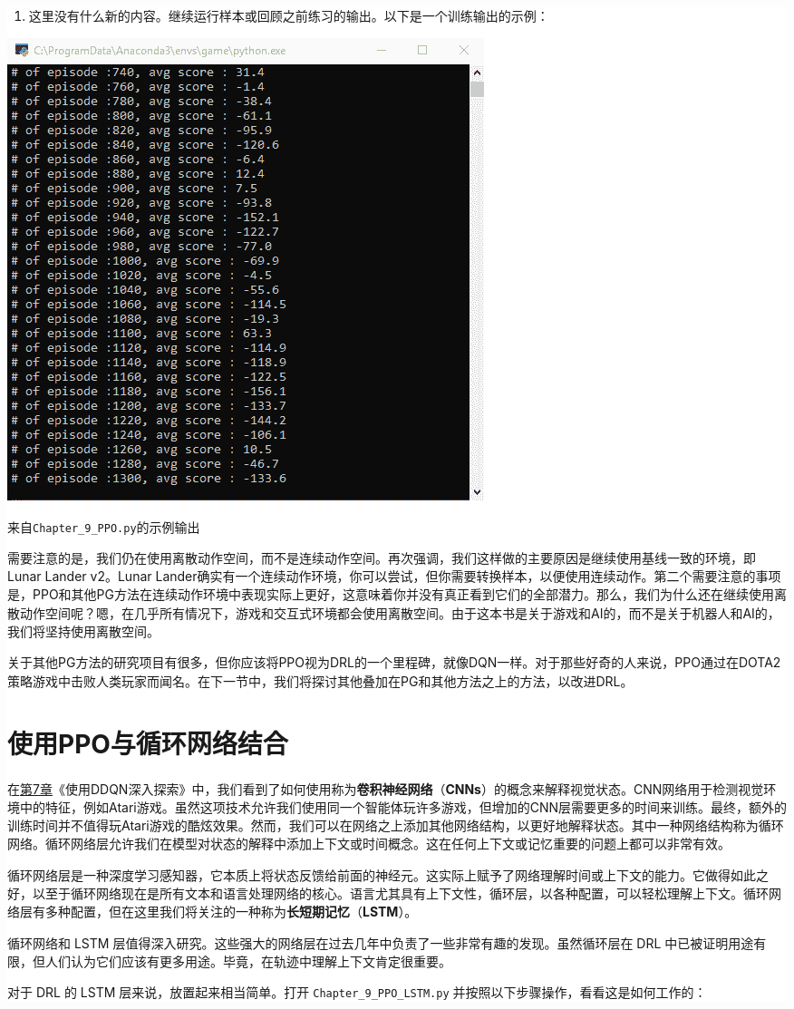 1.  这里没有什么新的内容。继续运行样本或回顾之前练习的输出。以下是一个训练输出的示例：

![](img/801102d6-d763-47f2-a7c2-2562ab1d850d.png)

来自`Chapter_9_PPO.py`的示例输出

需要注意的是，我们仍在使用离散动作空间，而不是连续动作空间。再次强调，我们这样做的主要原因是继续使用基线一致的环境，即Lunar Lander v2。Lunar Lander确实有一个连续动作环境，你可以尝试，但你需要转换样本，以便使用连续动作。第二个需要注意的事项是，PPO和其他PG方法在连续动作环境中表现实际上更好，这意味着你并没有真正看到它们的全部潜力。那么，我们为什么还在继续使用离散动作空间呢？嗯，在几乎所有情况下，游戏和交互式环境都会使用离散空间。由于这本书是关于游戏和AI的，而不是关于机器人和AI的，我们将坚持使用离散空间。

关于其他PG方法的研究项目有很多，但你应该将PPO视为DRL的一个里程碑，就像DQN一样。对于那些好奇的人来说，PPO通过在DOTA2策略游戏中击败人类玩家而闻名。在下一节中，我们将探讨其他叠加在PG和其他方法之上的方法，以改进DRL。

# 使用PPO与循环网络结合

在[第7章](42d53358-6f57-4f67-96ce-d8587cbe7cc5.xhtml)《使用DDQN深入探索》中，我们看到了如何使用称为**卷积神经网络**（**CNNs**）的概念来解释视觉状态。CNN网络用于检测视觉环境中的特征，例如Atari游戏。虽然这项技术允许我们使用同一个智能体玩许多游戏，但增加的CNN层需要更多的时间来训练。最终，额外的训练时间并不值得玩Atari游戏的酷炫效果。然而，我们可以在网络之上添加其他网络结构，以更好地解释状态。其中一种网络结构称为循环网络。循环网络层允许我们在模型对状态的解释中添加上下文或时间概念。这在任何上下文或记忆重要的问题上都可以非常有效。

循环网络层是一种深度学习感知器，它本质上将状态反馈给前面的神经元。这实际上赋予了网络理解时间或上下文的能力。它做得如此之好，以至于循环网络现在是所有文本和语言处理网络的核心。语言尤其具有上下文性，循环层，以各种配置，可以轻松理解上下文。循环网络层有多种配置，但在这里我们将关注的一种称为**长短期记忆**（**LSTM**）。

循环网络和 LSTM 层值得深入研究。这些强大的网络层在过去几年中负责了一些非常有趣的发现。虽然循环层在 DRL 中已被证明用途有限，但人们认为它们应该有更多用途。毕竟，在轨迹中理解上下文肯定很重要。

对于 DRL 的 LSTM 层来说，放置起来相当简单。打开 `Chapter_9_PPO_LSTM.py` 并按照以下步骤操作，看看这是如何工作的：
